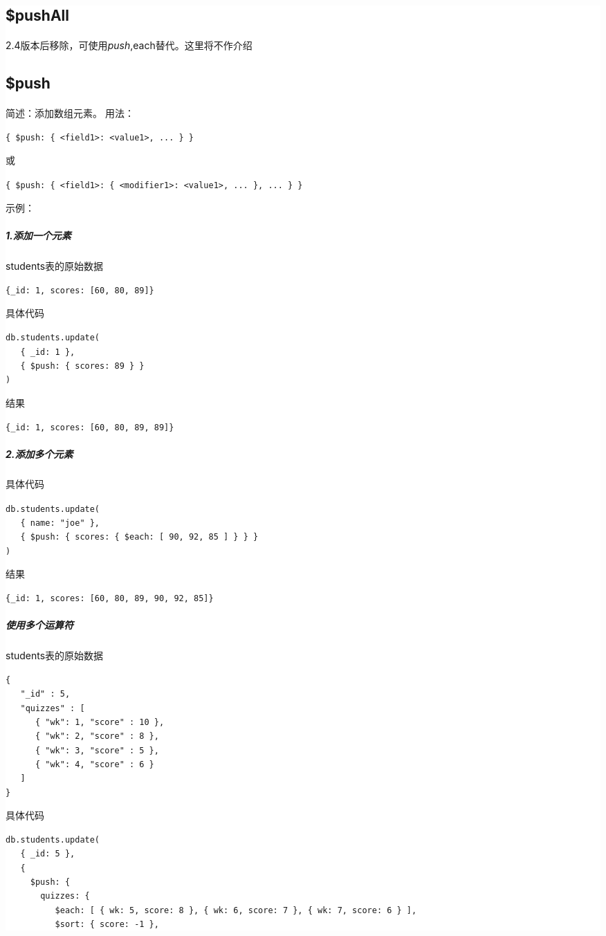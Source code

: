 ## $pushAll
2.4版本后移除，可使用$push,$each替代。这里将不作介绍

## $push
简述：添加数组元素。
用法：
```
{ $push: { <field1>: <value1>, ... } }
```
或
```
{ $push: { <field1>: { <modifier1>: <value1>, ... }, ... } }
```
示例：
##### 1.添加一个元素
students表的原始数据
```
{_id: 1, scores: [60, 80, 89]}
```
具体代码
```
db.students.update(
   { _id: 1 },
   { $push: { scores: 89 } }
)
```
结果
```
{_id: 1, scores: [60, 80, 89, 89]}
```
##### 2.添加多个元素
具体代码
```
db.students.update(
   { name: "joe" },
   { $push: { scores: { $each: [ 90, 92, 85 ] } } }
)
```
结果
```
{_id: 1, scores: [60, 80, 89, 90, 92, 85]}
```

##### 使用多个运算符
students表的原始数据
```
{
   "_id" : 5,
   "quizzes" : [
      { "wk": 1, "score" : 10 },
      { "wk": 2, "score" : 8 },
      { "wk": 3, "score" : 5 },
      { "wk": 4, "score" : 6 }
   ]
}
```
具体代码
```
db.students.update(
   { _id: 5 },
   {
     $push: {
       quizzes: {
          $each: [ { wk: 5, score: 8 }, { wk: 6, score: 7 }, { wk: 7, score: 6 } ],
          $sort: { score: -1 },
```